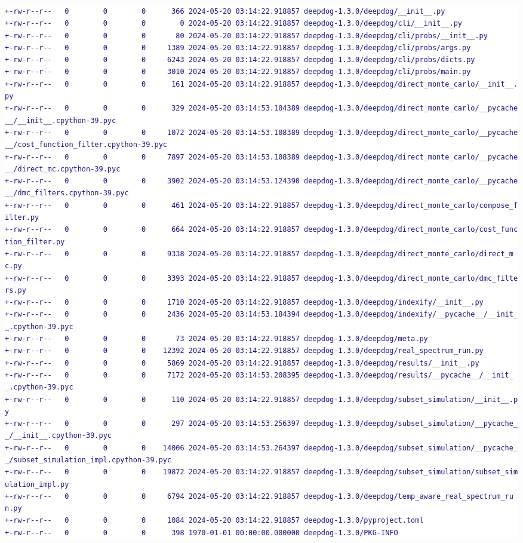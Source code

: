 ```diff
+-rw-r--r--   0        0        0      366 2024-05-20 03:14:22.918857 deepdog-1.3.0/deepdog/__init__.py
+-rw-r--r--   0        0        0        0 2024-05-20 03:14:22.918857 deepdog-1.3.0/deepdog/cli/__init__.py
+-rw-r--r--   0        0        0       80 2024-05-20 03:14:22.918857 deepdog-1.3.0/deepdog/cli/probs/__init__.py
+-rw-r--r--   0        0        0     1389 2024-05-20 03:14:22.918857 deepdog-1.3.0/deepdog/cli/probs/args.py
+-rw-r--r--   0        0        0     6243 2024-05-20 03:14:22.918857 deepdog-1.3.0/deepdog/cli/probs/dicts.py
+-rw-r--r--   0        0        0     3010 2024-05-20 03:14:22.918857 deepdog-1.3.0/deepdog/cli/probs/main.py
+-rw-r--r--   0        0        0      161 2024-05-20 03:14:22.918857 deepdog-1.3.0/deepdog/direct_monte_carlo/__init__.py
+-rw-r--r--   0        0        0      329 2024-05-20 03:14:53.104389 deepdog-1.3.0/deepdog/direct_monte_carlo/__pycache__/__init__.cpython-39.pyc
+-rw-r--r--   0        0        0     1072 2024-05-20 03:14:53.108389 deepdog-1.3.0/deepdog/direct_monte_carlo/__pycache__/cost_function_filter.cpython-39.pyc
+-rw-r--r--   0        0        0     7897 2024-05-20 03:14:53.108389 deepdog-1.3.0/deepdog/direct_monte_carlo/__pycache__/direct_mc.cpython-39.pyc
+-rw-r--r--   0        0        0     3902 2024-05-20 03:14:53.124390 deepdog-1.3.0/deepdog/direct_monte_carlo/__pycache__/dmc_filters.cpython-39.pyc
+-rw-r--r--   0        0        0      461 2024-05-20 03:14:22.918857 deepdog-1.3.0/deepdog/direct_monte_carlo/compose_filter.py
+-rw-r--r--   0        0        0      664 2024-05-20 03:14:22.918857 deepdog-1.3.0/deepdog/direct_monte_carlo/cost_function_filter.py
+-rw-r--r--   0        0        0     9338 2024-05-20 03:14:22.918857 deepdog-1.3.0/deepdog/direct_monte_carlo/direct_mc.py
+-rw-r--r--   0        0        0     3393 2024-05-20 03:14:22.918857 deepdog-1.3.0/deepdog/direct_monte_carlo/dmc_filters.py
+-rw-r--r--   0        0        0     1710 2024-05-20 03:14:22.918857 deepdog-1.3.0/deepdog/indexify/__init__.py
+-rw-r--r--   0        0        0     2436 2024-05-20 03:14:53.184394 deepdog-1.3.0/deepdog/indexify/__pycache__/__init__.cpython-39.pyc
+-rw-r--r--   0        0        0       73 2024-05-20 03:14:22.918857 deepdog-1.3.0/deepdog/meta.py
+-rw-r--r--   0        0        0    12392 2024-05-20 03:14:22.918857 deepdog-1.3.0/deepdog/real_spectrum_run.py
+-rw-r--r--   0        0        0     5869 2024-05-20 03:14:22.918857 deepdog-1.3.0/deepdog/results/__init__.py
+-rw-r--r--   0        0        0     7172 2024-05-20 03:14:53.208395 deepdog-1.3.0/deepdog/results/__pycache__/__init__.cpython-39.pyc
+-rw-r--r--   0        0        0      110 2024-05-20 03:14:22.918857 deepdog-1.3.0/deepdog/subset_simulation/__init__.py
+-rw-r--r--   0        0        0      297 2024-05-20 03:14:53.256397 deepdog-1.3.0/deepdog/subset_simulation/__pycache__/__init__.cpython-39.pyc
+-rw-r--r--   0        0        0    14006 2024-05-20 03:14:53.264397 deepdog-1.3.0/deepdog/subset_simulation/__pycache__/subset_simulation_impl.cpython-39.pyc
+-rw-r--r--   0        0        0    19872 2024-05-20 03:14:22.918857 deepdog-1.3.0/deepdog/subset_simulation/subset_simulation_impl.py
+-rw-r--r--   0        0        0     6794 2024-05-20 03:14:22.918857 deepdog-1.3.0/deepdog/temp_aware_real_spectrum_run.py
+-rw-r--r--   0        0        0     1084 2024-05-20 03:14:22.918857 deepdog-1.3.0/pyproject.toml
+-rw-r--r--   0        0        0      398 1970-01-01 00:00:00.000000 deepdog-1.3.0/PKG-INFO
```
